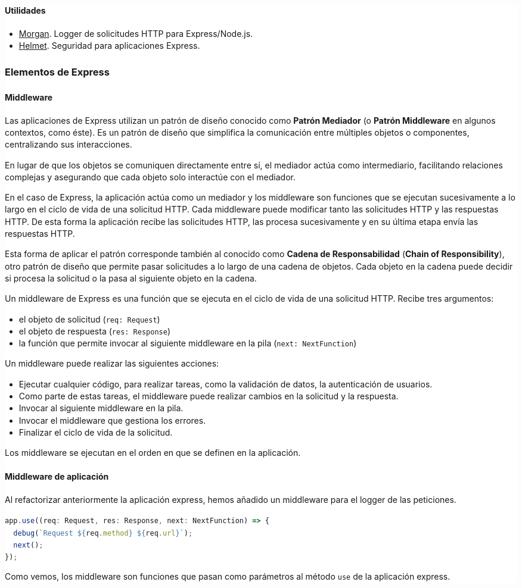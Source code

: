 #### Utilidades

- [Morgan](https://www.npmjs.com/package/morgan). Logger de solicitudes HTTP para Express/Node.js.
- [Helmet](https://helmetjs.github.io/). Seguridad para aplicaciones Express.

### Elementos de Express

#### Middleware

Las aplicaciones de Express utilizan un patrón de diseño conocido como **Patrón Mediador** (o **Patrón Middleware** en algunos contextos, como éste). Es un patrón de diseño que simplifica la comunicación entre múltiples objetos o componentes, centralizando sus interacciones.

En lugar de que los objetos se comuniquen directamente entre sí, el mediador actúa como intermediario, facilitando relaciones complejas y asegurando que cada objeto solo interactúe con el mediador.

En el caso de Express, la aplicación actúa como un mediador y los middleware son funciones que se ejecutan sucesivamente a lo largo en el ciclo de vida de una solicitud HTTP. Cada middleware puede modificar tanto las solicitudes HTTP y las respuestas HTTP. De esta forma la aplicación recibe las solicitudes HTTP, las procesa sucesivamente y en su última etapa envía las respuestas HTTP.

Esta forma de aplicar el patrón corresponde también al conocido como **Cadena de Responsabilidad** (**Chain of Responsibility**), otro patrón de diseño que permite pasar solicitudes a lo largo de una cadena de objetos. Cada objeto en la cadena puede decidir si procesa la solicitud o la pasa al siguiente objeto en la cadena.

Un middleware de Express es una función que se ejecuta en el ciclo de vida de una solicitud HTTP. Recibe tres argumentos:

- el objeto de solicitud (`req: Request`)
- el objeto de respuesta (`res: Response`)
- la función que permite invocar al siguiente middleware en la pila (`next: NextFunction`)

Un middleware puede realizar las siguientes acciones:

- Ejecutar cualquier código, para realizar tareas, como la validación de datos, la autenticación de usuarios.
- Como parte de estas tareas, el middleware puede realizar cambios en la solicitud y la respuesta.
- Invocar al siguiente middleware en la pila.
- Invocar el middleware que gestiona los errores.
- Finalizar el ciclo de vida de la solicitud.

Los middleware se ejecutan en el orden en que se definen en la aplicación.

#### Middleware de aplicación

Al refactorizar anteriormente la aplicación express, hemos añadido un middleware para el logger de las peticiones.

```ts
app.use((req: Request, res: Response, next: NextFunction) => {
  debug(`Request ${req.method} ${req.url}`);
  next();
});
```

Como vemos, los middleware son funciones que pasan como parámetros al método `use` de la aplicación express.
